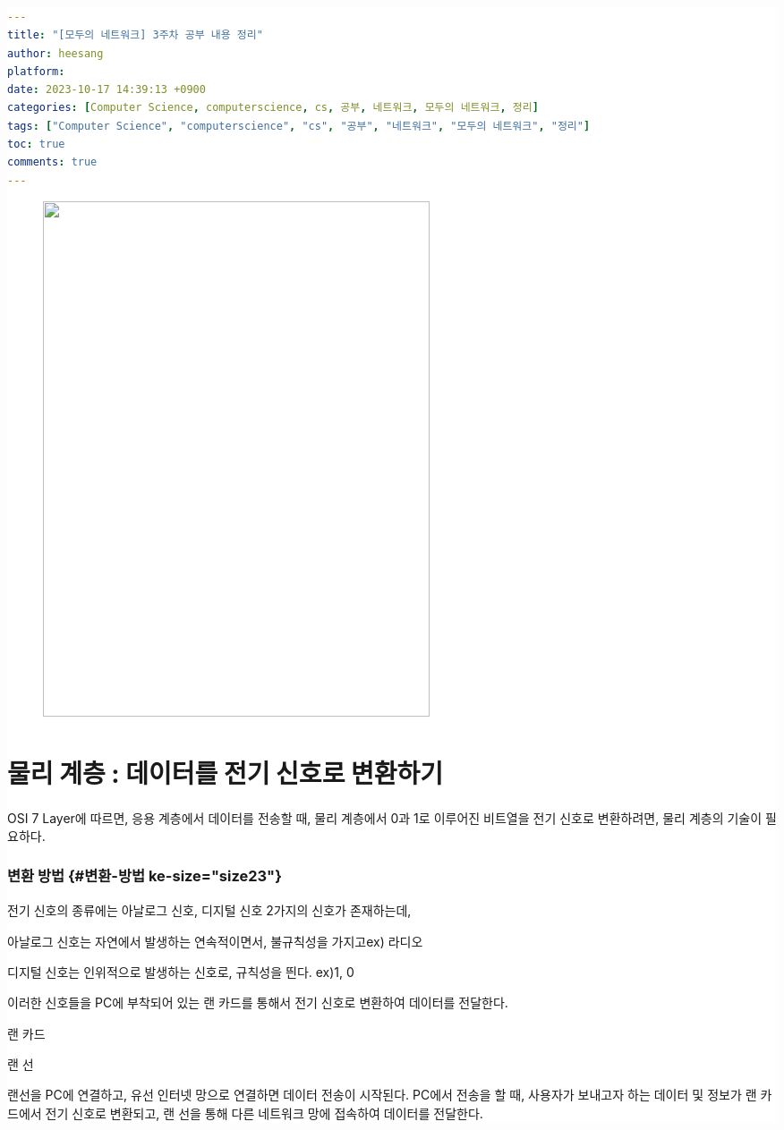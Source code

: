 ```yaml
---
title: "[모두의 네트워크] 3주차 공부 내용 정리"
author: heesang
platform: 
date: 2023-10-17 14:39:13 +0900
categories: [Computer Science, computerscience, cs, 공부, 네트워크, 모두의 네트워크, 정리]
tags: ["Computer Science", "computerscience", "cs", "공부", "네트워크", "모두의 네트워크", "정리"]
toc: true
comments: true
---
```

<figure class="imageblock alignCenter" data-ke-mobilestyle="widthOrigin"
data-origin-width="1280" data-origin-height="1707">
<span
data-url="https://blog.kakaocdn.net/dn/Ua3X7/btsyDOyYANq/6k9E7JnbMHfk4MBTfGr4Yk/img.jpg"
data-lightbox="lightbox"><img
src="https://blog.kakaocdn.net/dn/Ua3X7/btsyDOyYANq/6k9E7JnbMHfk4MBTfGr4Yk/img.jpg"
srcset="https://img1.daumcdn.net/thumb/R1280x0/?scode=mtistory2&amp;fname=https%3A%2F%2Fblog.kakaocdn.net%2Fdn%2FUa3X7%2FbtsyDOyYANq%2F6k9E7JnbMHfk4MBTfGr4Yk%2Fimg.jpg"
onerror="this.onerror=null; this.src=&#39;//t1.daumcdn.net/tistory_admin/static/images/no-image-v1.png&#39;; this.srcset=&#39;//t1.daumcdn.net/tistory_admin/static/images/no-image-v1.png&#39;;"
data-origin-width="1280" data-origin-height="1707" width="432"
height="576" /></span>
</figure>

# 물리 계층 : 데이터를 전기 신호로 변환하기

OSI 7 Layer에 따르면, 응용 계층에서 데이터를 전송할 때, 물리 계층에서
0과 1로 이루어진 비트열을 전기 신호로 변환하려면, 물리 계층의 기술이
필요하다.

### 변환 방법 {#변환-방법 ke-size="size23"}

전기 신호의 종류에는 아날로그 신호, 디지털 신호 2가지의 신호가
존재하는데,

아날로그 신호는 자연에서 발생하는 연속적이면서, 불규칙성을 가지고ex)
라디오

디지털 신호는 인위적으로 발생하는 신호로, 규칙성을 띈다. ex)1, 0

이러한 신호들을 PC에 부착되어 있는 랜 카드를 통해서 전기 신호로 변환하여
데이터를 전달한다.

랜 카드

랜 선

랜선을 PC에 연결하고, 유선 인터넷 망으로 연결하면 데이터 전송이
시작된다. PC에서 전송을 할 때, 사용자가 보내고자 하는 데이터 및 정보가
랜 카드에서 전기 신호로 변환되고, 랜 선을 통해 다른 네트워크 망에
접속하여 데이터를 전달한다.
